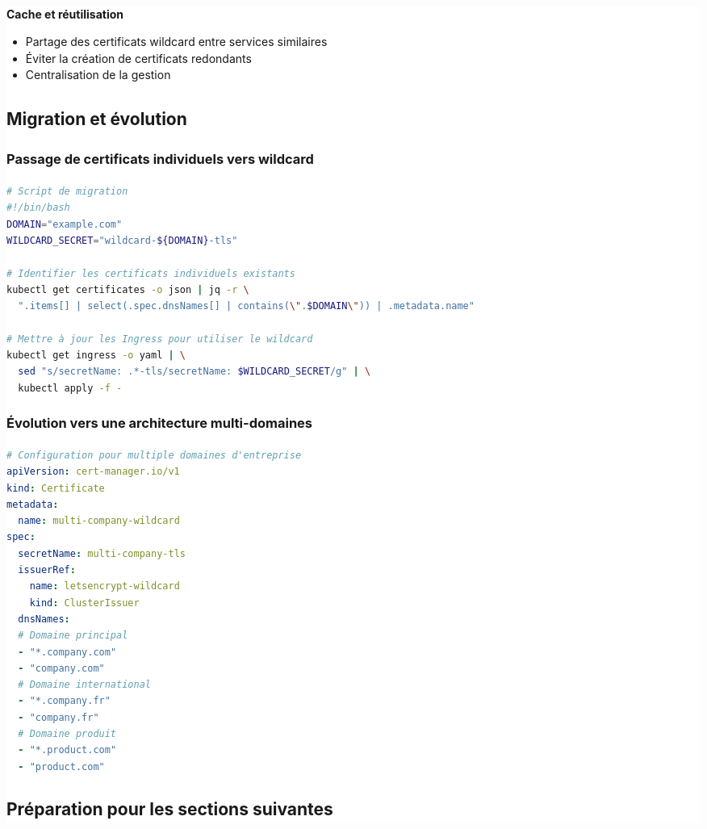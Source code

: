 **Cache et réutilisation**
- Partage des certificats wildcard entre services similaires
- Éviter la création de certificats redondants
- Centralisation de la gestion

## Migration et évolution

### Passage de certificats individuels vers wildcard

```bash
# Script de migration
#!/bin/bash
DOMAIN="example.com"
WILDCARD_SECRET="wildcard-${DOMAIN}-tls"

# Identifier les certificats individuels existants
kubectl get certificates -o json | jq -r \
  ".items[] | select(.spec.dnsNames[] | contains(\".$DOMAIN\")) | .metadata.name"

# Mettre à jour les Ingress pour utiliser le wildcard
kubectl get ingress -o yaml | \
  sed "s/secretName: .*-tls/secretName: $WILDCARD_SECRET/g" | \
  kubectl apply -f -
```

### Évolution vers une architecture multi-domaines

```yaml
# Configuration pour multiple domaines d'entreprise
apiVersion: cert-manager.io/v1
kind: Certificate
metadata:
  name: multi-company-wildcard
spec:
  secretName: multi-company-tls
  issuerRef:
    name: letsencrypt-wildcard
    kind: ClusterIssuer
  dnsNames:
  # Domaine principal
  - "*.company.com"
  - "company.com"
  # Domaine international
  - "*.company.fr"
  - "company.fr"
  # Domaine produit
  - "*.product.com"
  - "product.com"
```

## Préparation pour les sections suivantes
